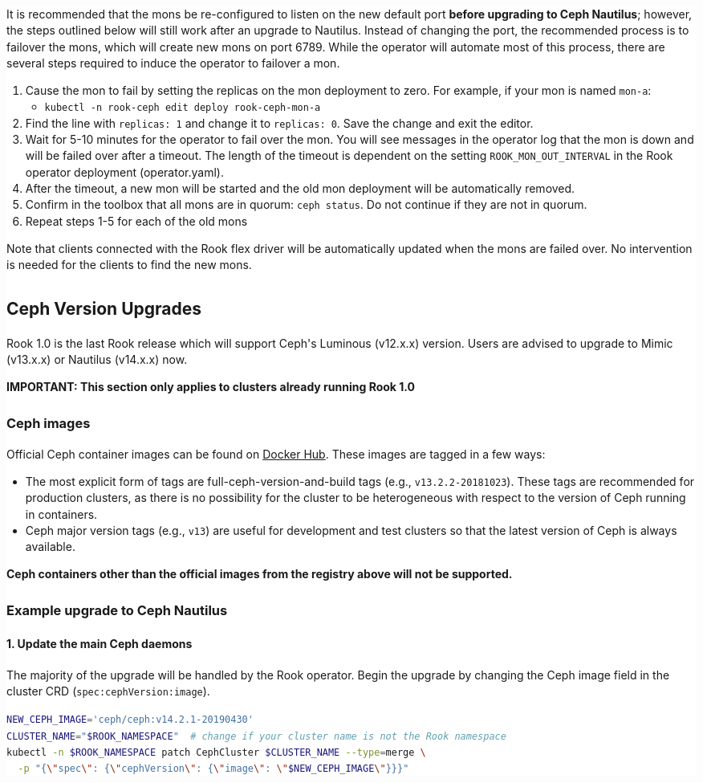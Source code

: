 It is recommended that the mons be re-configured to listen on the new default port **before upgrading to Ceph Nautilus**;
however, the steps outlined below will still work after an upgrade to Nautilus.
Instead of changing the port, the recommended process is to failover the mons,
which will create new mons on port 6789. While the operator will automate most of this process, there are
several steps required to induce the operator to failover a mon.
1. Cause the mon to fail by setting the replicas on the mon deployment to zero. For example, if your mon is named `mon-a`:
   - `kubectl -n rook-ceph edit deploy rook-ceph-mon-a`
1. Find the line with `replicas: 1` and change it to `replicas: 0`. Save the change and exit the editor.
1. Wait for 5-10 minutes for the operator to fail over the mon. You will see messages in the operator log that the mon is down and will be failed over after a timeout.
The length of the timeout is dependent on the setting `ROOK_MON_OUT_INTERVAL` in the Rook operator deployment (operator.yaml).
1. After the timeout, a new mon will be started and the old mon deployment will be automatically removed.
1. Confirm in the toolbox that all mons are in quorum: `ceph status`. Do not continue if they are not in quorum.
1. Repeat steps 1-5 for each of the old mons

Note that clients connected with the Rook flex driver will be automatically updated when the mons are failed over.
No intervention is needed for the clients to find the new mons.

## Ceph Version Upgrades
Rook 1.0 is the last Rook release which will support Ceph's Luminous (v12.x.x) version. Users are
advised to upgrade to Mimic (v13.x.x) or Nautilus (v14.x.x) now.

**IMPORTANT: This section only applies to clusters already running Rook 1.0**

### Ceph images
Official Ceph container images can be found on [Docker Hub](https://hub.docker.com/r/ceph/ceph/tags/).
These images are tagged in a few ways:
* The most explicit form of tags are full-ceph-version-and-build tags (e.g., `v13.2.2-20181023`).
  These tags are recommended for production clusters, as there is no possibility for the cluster to
  be heterogeneous with respect to the version of Ceph running in containers.
* Ceph major version tags (e.g., `v13`) are useful for development and test clusters so that the
  latest version of Ceph is always available.

**Ceph containers other than the official images from the registry above will not be supported.**

### Example upgrade to Ceph Nautilus

#### 1. Update the main Ceph daemons
The majority of the upgrade will be handled by the Rook operator. Begin the upgrade by changing the
Ceph image field in the cluster CRD (`spec:cephVersion:image`).
```sh
NEW_CEPH_IMAGE='ceph/ceph:v14.2.1-20190430'
CLUSTER_NAME="$ROOK_NAMESPACE"  # change if your cluster name is not the Rook namespace
kubectl -n $ROOK_NAMESPACE patch CephCluster $CLUSTER_NAME --type=merge \
  -p "{\"spec\": {\"cephVersion\": {\"image\": \"$NEW_CEPH_IMAGE\"}}}"
```
